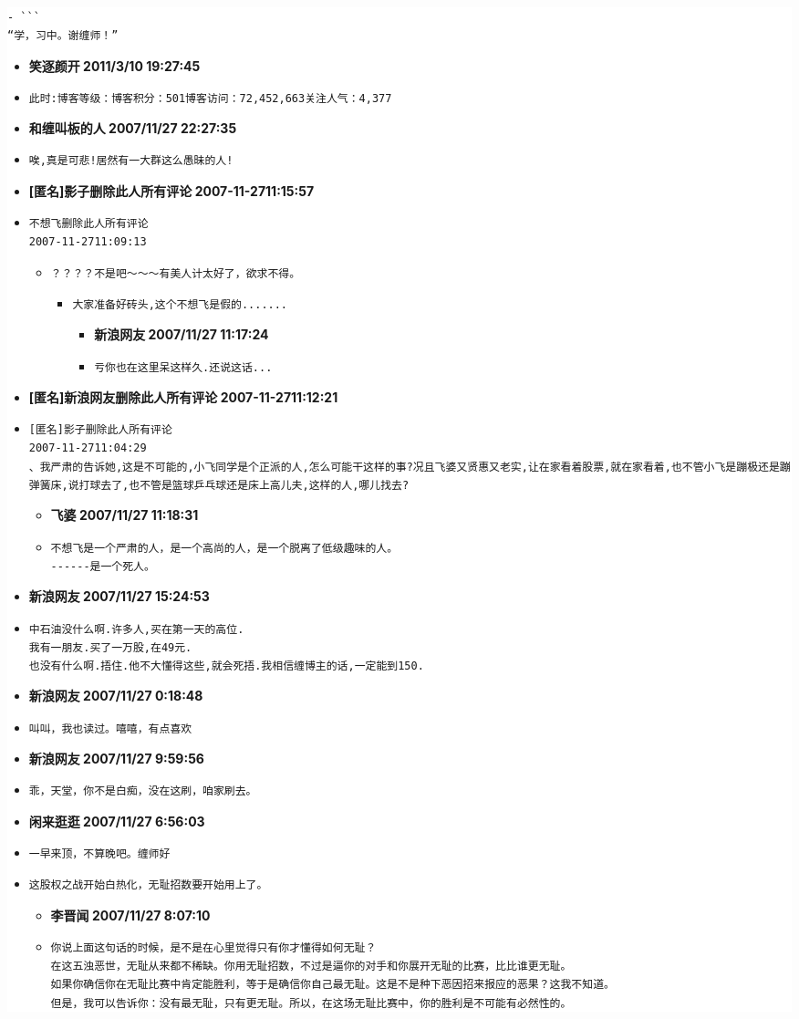   ```
- ```
  “学，习中。谢缠师！”
  ```
- **笑逐颜开 2011/3/10 19:27:45**
- ```
  此时:博客等级：博客积分：501博客访问：72,452,663关注人气：4,377
  ```
- **和缠叫板的人 2007/11/27 22:27:35**
- ```
  唉,真是可悲!居然有一大群这么愚昧的人!
  ```
- **[匿名]影子删除此人所有评论 2007-11-2711:15:57**
- ```
  不想飞删除此人所有评论
  2007-11-2711:09:13
  ```
   - ```
     ？？？？不是吧～～～有美人计太好了，欲求不得。
     ```
      - ```
        大家准备好砖头,这个不想飞是假的.......
        ```
         - **新浪网友 2007/11/27 11:17:24**
         - ```
           亏你也在这里呆这样久.还说这话...
           ```
- **[匿名]新浪网友删除此人所有评论 2007-11-2711:12:21**
- ```
  [匿名]影子删除此人所有评论
  2007-11-2711:04:29
  、我严肃的告诉她,这是不可能的,小飞同学是个正派的人,怎么可能干这样的事?况且飞婆又贤惠又老实,让在家看着股票,就在家看着,也不管小飞是蹦极还是蹦弹簧床,说打球去了,也不管是篮球乒乓球还是床上高儿夫,这样的人,哪儿找去?
  ```
   - **飞婆 2007/11/27 11:18:31**
   - ```
     不想飞是一个严肃的人，是一个高尚的人，是一个脱离了低级趣味的人。
     ------是一个死人。
     ```
- **新浪网友 2007/11/27 15:24:53**
- ```
  中石油没什么啊.许多人,买在第一天的高位.
  我有一朋友.买了一万股,在49元.
  也没有什么啊.捂住.他不大懂得这些,就会死捂.我相信缠博主的话,一定能到150.
  ```
- **新浪网友 2007/11/27 0:18:48**
- ```
  叫叫，我也读过。嘻嘻，有点喜欢
  ```
- **新浪网友 2007/11/27 9:59:56**
- ```
  乖，天堂，你不是白痴，没在这刷，咱家刷去。
  ```
- **闲来逛逛 2007/11/27 6:56:03**
- ```
  一早来顶，不算晚吧。缠师好
  ```
- ```
  这股权之战开始白热化，无耻招数要开始用上了。
  ```
   - **李晋闻 2007/11/27 8:07:10**
   - ```
     你说上面这句话的时候，是不是在心里觉得只有你才懂得如何无耻？
     在这五浊恶世，无耻从来都不稀缺。你用无耻招数，不过是逼你的对手和你展开无耻的比赛，比比谁更无耻。
     如果你确信你在无耻比赛中肯定能胜利，等于是确信你自己最无耻。这是不是种下恶因招来报应的恶果？这我不知道。
     但是，我可以告诉你：没有最无耻，只有更无耻。所以，在这场无耻比赛中，你的胜利是不可能有必然性的。
  ```